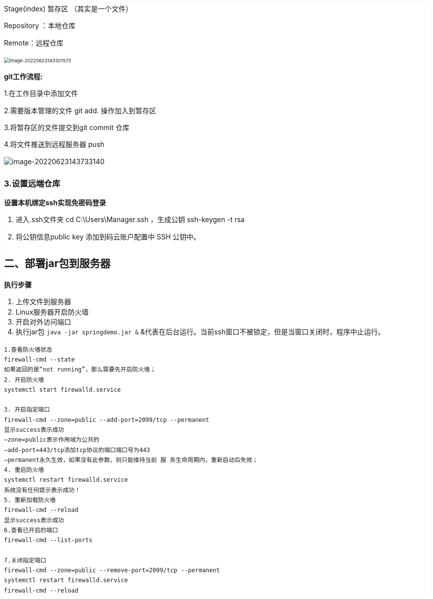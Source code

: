 Stage(index) 暂存区 （其实是一个文件）

Repository ：本地仓库

Remote：远程仓库



<img src="https://whcoding.oss-cn-hangzhou.aliyuncs.com/img/image-20220623143301573.png" alt="image-20220623143301573" style="zoom: 67%;" />



**git工作流程:**

1.在工作目录中添加文件

2.需要版本管理的文件 git add. 操作加入到暂存区

3.将暂存区的文件提交到git commit 仓库

4.将文件推送到远程服务器 push

![image-20220623143733140](https://whcoding.oss-cn-hangzhou.aliyuncs.com/img/image-20220623143733140.png)



### 3.设置远端仓库

**设置本机绑定ssh实现免密码登录**

1. 进入.ssh文件夹 cd C:\Users\Manager\.ssh ，生成公钥 ssh-keygen -t rsa

2. 将公钥信息public key 添加到码云账户配置中 SSH 公钥中。



## 二、部署jar包到服务器

**执行步骤**

1. 上传文件到服务器
2. Linux服务器开启防火墙
3. 开启对外访问端口
4. 执行jar包 `java -jar springdemo.jar &`  &代表在后台运行。当前ssh窗口不被锁定，但是当窗口关闭时，程序中止运行。


```
1.查看防火墙状态
firewall-cmd --state
如果返回的是“not running”，那么需要先开启防火墙；
2. 开启防火墙
systemctl start firewalld.service

3. 开启指定端口
firewall-cmd --zone=public --add-port=2099/tcp --permanent
显示success表示成功
–zone=public表示作用域为公共的
–add-port=443/tcp添加tcp协议的端口端口号为443
–permanent永久生效，如果没有此参数，则只能维持当前 服 务生命周期内，重新启动后失效；
4. 重启防火墙
systemctl restart firewalld.service
系统没有任何提示表示成功！
5. 重新加载防火墙
firewall-cmd --reload
显示success表示成功
6.查看已开启的端口
firewall-cmd --list-ports

7.关闭指定端口
firewall-cmd --zone=public --remove-port=2099/tcp --permanent
systemctl restart firewalld.service
firewall-cmd --reload
```